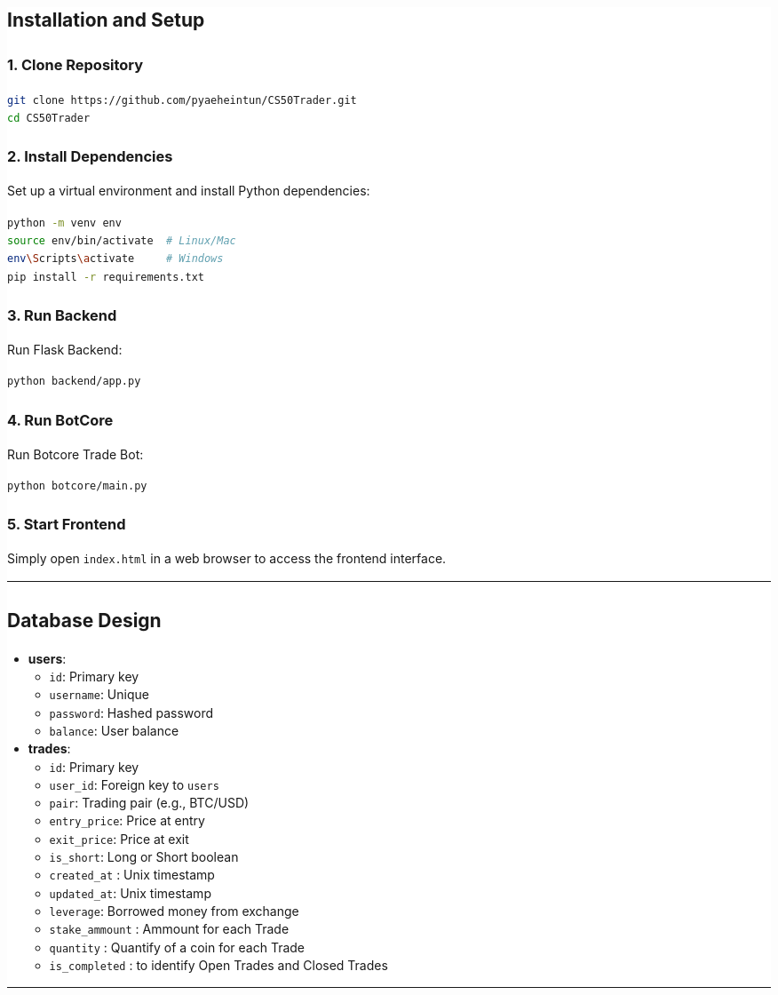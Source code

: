
## Installation and Setup

### 1. Clone Repository
```bash
git clone https://github.com/pyaeheintun/CS50Trader.git
cd CS50Trader
```

### 2. Install Dependencies
Set up a virtual environment and install Python dependencies:
```bash
python -m venv env
source env/bin/activate  # Linux/Mac
env\Scripts\activate     # Windows
pip install -r requirements.txt
```

### 3. Run Backend
Run Flask Backend:
```bash
python backend/app.py
```

### 4. Run BotCore
Run Botcore Trade Bot:
```bash
python botcore/main.py
```

### 5. Start Frontend
Simply open `index.html` in a web browser to access the frontend interface.

---

## Database Design
- **users**:
  - `id`: Primary key
  - `username`: Unique
  - `password`: Hashed password
  - `balance`: User balance
- **trades**:
  - `id`: Primary key
  - `user_id`: Foreign key to `users`
  - `pair`: Trading pair (e.g., BTC/USD)
  - `entry_price`: Price at entry
  - `exit_price`: Price at exit
  - `is_short`: Long or Short boolean
  - `created_at` : Unix timestamp
  - `updated_at`: Unix timestamp
  - `leverage`: Borrowed money from exchange
  - `stake_ammount` : Ammount for each Trade
  - `quantity` : Quantify of a coin for each Trade
  - `is_completed` : to identify Open Trades and Closed Trades

---